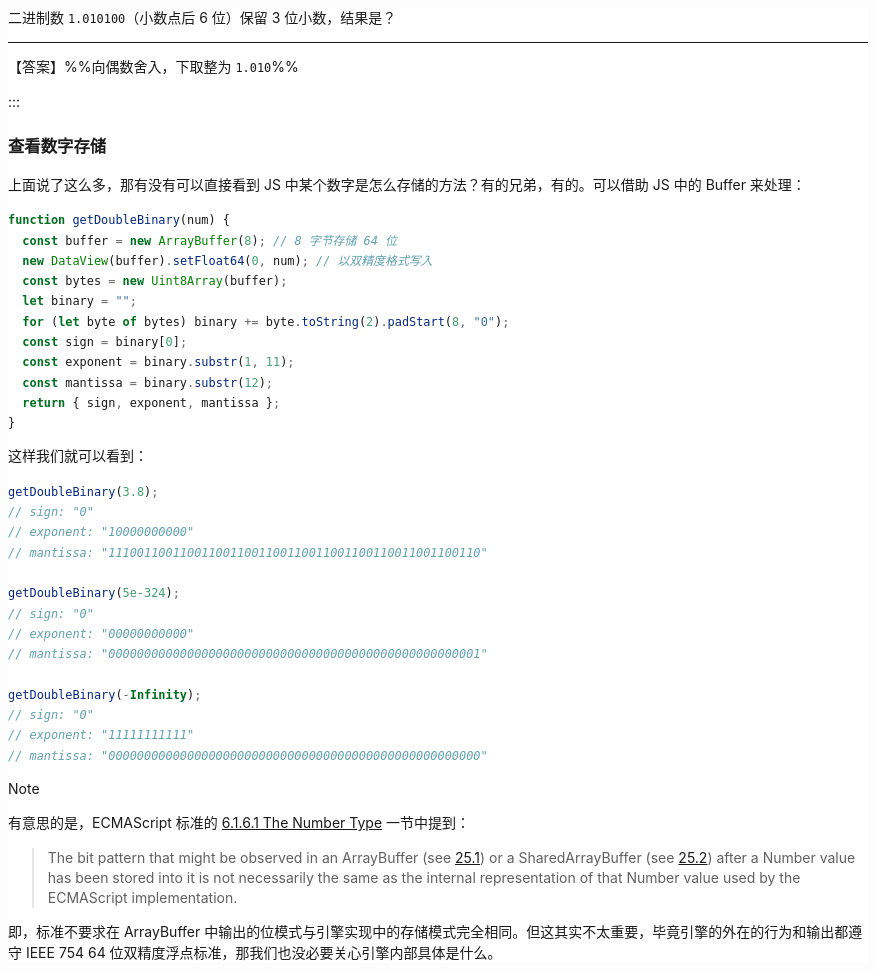 二进制数 `1.010100`（小数点后 6 位）保留 3 位小数，结果是？

---

【答案】%%向偶数舍入，下取整为 `1.010`%%

:::

### 查看数字存储

上面说了这么多，那有没有可以直接看到 JS 中某个数字是怎么存储的方法？有的兄弟，有的。可以借助 JS 中的 Buffer 来处理：

```js
function getDoubleBinary(num) {
  const buffer = new ArrayBuffer(8); // 8 字节存储 64 位
  new DataView(buffer).setFloat64(0, num); // 以双精度格式写入
  const bytes = new Uint8Array(buffer);
  let binary = "";
  for (let byte of bytes) binary += byte.toString(2).padStart(8, "0");
  const sign = binary[0];
  const exponent = binary.substr(1, 11);
  const mantissa = binary.substr(12);
  return { sign, exponent, mantissa };
}
```

这样我们就可以看到：

```js
getDoubleBinary(3.8);
// sign: "0"
// exponent: "10000000000"
// mantissa: "1110011001100110011001100110011001100110011001100110"

getDoubleBinary(5e-324);
// sign: "0"
// exponent: "00000000000"
// mantissa: "0000000000000000000000000000000000000000000000000001"

getDoubleBinary(-Infinity);
// sign: "0"
// exponent: "11111111111"
// mantissa: "0000000000000000000000000000000000000000000000000000"
```

> [!note]
>
> 有意思的是，ECMAScript 标准的 [6.1.6.1 The Number Type](https://tc39.es/ecma262/multipage/ecmascript-data-types-and-values.html#sec-ecmascript-language-types-number-type) 一节中提到：
>
> > The bit pattern that might be observed in an ArrayBuffer (see [25.1](https://tc39.es/ecma262/multipage/structured-data.html#sec-arraybuffer-objects)) or a SharedArrayBuffer (see [25.2](https://tc39.es/ecma262/multipage/structured-data.html#sec-sharedarraybuffer-objects)) after a Number value has been stored into it is not necessarily the same as the internal representation of that Number value used by the ECMAScript implementation.
>
> 即，标准不要求在 ArrayBuffer 中输出的位模式与引擎实现中的存储模式完全相同。但这其实不太重要，毕竟引擎的外在的行为和输出都遵守 IEEE 754 64 位双精度浮点标准，那我们也没必要关心引擎内部具体是什么。
